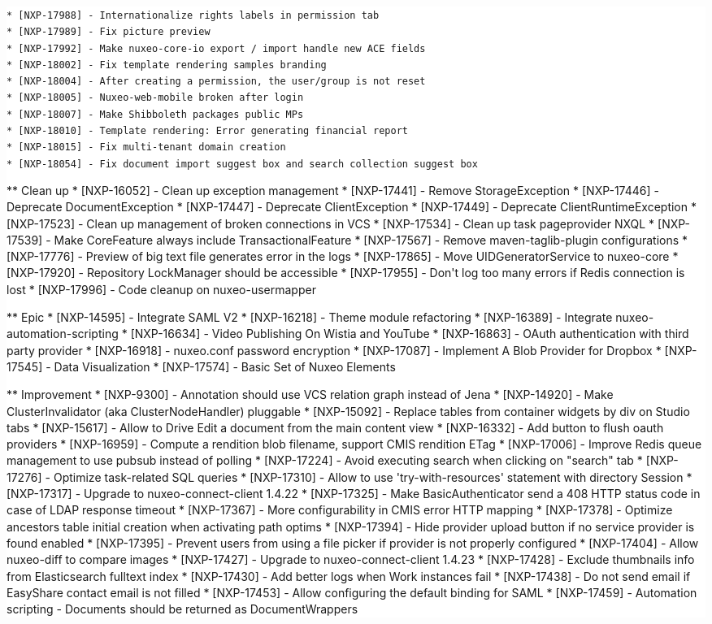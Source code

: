     * [NXP-17988] - Internationalize rights labels in permission tab
    * [NXP-17989] - Fix picture preview
    * [NXP-17992] - Make nuxeo-core-io export / import handle new ACE fields
    * [NXP-18002] - Fix template rendering samples branding 
    * [NXP-18004] - After creating a permission, the user/group is not reset
    * [NXP-18005] - Nuxeo-web-mobile broken after login
    * [NXP-18007] - Make Shibboleth packages public MPs
    * [NXP-18010] - Template rendering: Error generating financial report
    * [NXP-18015] - Fix multi-tenant domain creation
    * [NXP-18054] - Fix document import suggest box and search collection suggest box

** Clean up
    * [NXP-16052] - Clean up exception management
    * [NXP-17441] - Remove StorageException
    * [NXP-17446] - Deprecate DocumentException
    * [NXP-17447] - Deprecate ClientException
    * [NXP-17449] - Deprecate ClientRuntimeException
    * [NXP-17523] - Clean up management of broken connections in VCS
    * [NXP-17534] - Clean up task pageprovider NXQL
    * [NXP-17539] - Make CoreFeature always include TransactionalFeature
    * [NXP-17567] - Remove maven-taglib-plugin configurations
    * [NXP-17776] - Preview of big text file generates error in the logs
    * [NXP-17865] - Move UIDGeneratorService to nuxeo-core
    * [NXP-17920] - Repository LockManager should be accessible
    * [NXP-17955] - Don't log too many errors if Redis connection is lost
    * [NXP-17996] - Code cleanup on nuxeo-usermapper


** Epic
    * [NXP-14595] - Integrate SAML V2
    * [NXP-16218] - Theme module refactoring
    * [NXP-16389] - Integrate nuxeo-automation-scripting
    * [NXP-16634] - Video Publishing On Wistia and YouTube
    * [NXP-16863] - OAuth authentication with third party provider
    * [NXP-16918] - nuxeo.conf password encryption
    * [NXP-17087] - Implement A Blob Provider for Dropbox
    * [NXP-17545] - Data Visualization
    * [NXP-17574] - Basic Set of Nuxeo Elements

** Improvement
    * [NXP-9300] - Annotation should use VCS relation graph instead of Jena
    * [NXP-14920] - Make ClusterInvalidator (aka ClusterNodeHandler) pluggable 
    * [NXP-15092] - Replace tables from container widgets by div on Studio tabs
    * [NXP-15617] - Allow to Drive Edit a document from the main content view
    * [NXP-16332] - Add button to flush oauth providers
    * [NXP-16959] - Compute a rendition blob filename, support CMIS rendition ETag
    * [NXP-17006] - Improve Redis queue management to use pubsub instead of polling
    * [NXP-17224] - Avoid executing search when clicking on "search" tab
    * [NXP-17276] - Optimize task-related SQL queries
    * [NXP-17310] - Allow to use 'try-with-resources' statement with directory Session
    * [NXP-17317] - Upgrade to nuxeo-connect-client 1.4.22
    * [NXP-17325] - Make BasicAuthenticator send a 408 HTTP status code in case of LDAP response timeout
    * [NXP-17367] - More configurability in CMIS error HTTP mapping
    * [NXP-17378] - Optimize ancestors table initial creation when activating path optims
    * [NXP-17394] - Hide provider upload button if no service provider is found enabled
    * [NXP-17395] - Prevent users from using a file picker if provider is not properly configured
    * [NXP-17404] - Allow nuxeo-diff to compare images
    * [NXP-17427] - Upgrade to nuxeo-connect-client 1.4.23
    * [NXP-17428] - Exclude thumbnails info from Elasticsearch fulltext index
    * [NXP-17430] - Add better logs when Work instances fail
    * [NXP-17438] - Do not send email if EasyShare contact email is not filled
    * [NXP-17453] - Allow configuring the default binding for SAML
    * [NXP-17459] - Automation scripting - Documents should be returned as DocumentWrappers
